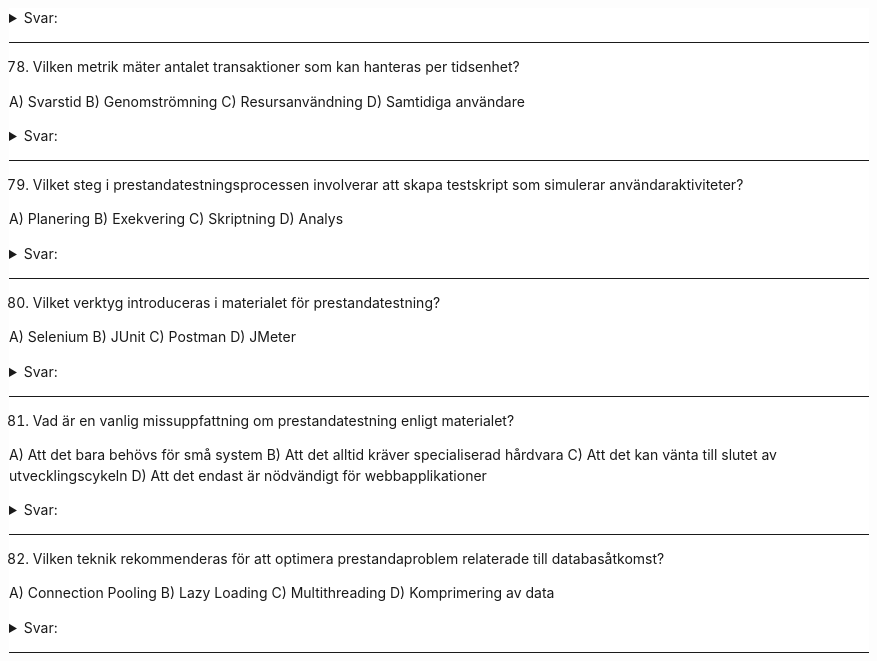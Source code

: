 <details><summary>Svar:</summary></details>

---

78. Vilken metrik mäter antalet transaktioner som kan hanteras per tidsenhet?

A) Svarstid
B) Genomströmning
C) Resursanvändning
D) Samtidiga användare

<details><summary>Svar:</summary></details>

---

79. Vilket steg i prestandatestningsprocessen involverar att skapa testskript som simulerar användaraktiviteter?

A) Planering
B) Exekvering
C) Skriptning
D) Analys

<details><summary>Svar:</summary></details>

---

80. Vilket verktyg introduceras i materialet för prestandatestning?

A) Selenium
B) JUnit
C) Postman
D) JMeter

<details><summary>Svar:</summary></details>

---

81. Vad är en vanlig missuppfattning om prestandatestning enligt materialet?

A) Att det bara behövs för små system
B) Att det alltid kräver specialiserad hårdvara
C) Att det kan vänta till slutet av utvecklingscykeln
D) Att det endast är nödvändigt för webbapplikationer

<details><summary>Svar:</summary></details>

---

82. Vilken teknik rekommenderas för att optimera prestandaproblem relaterade till databasåtkomst?

A) Connection Pooling
B) Lazy Loading
C) Multithreading
D) Komprimering av data

<details><summary>Svar:</summary></details>

---
